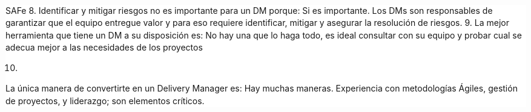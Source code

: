 SAFe
8.
Identificar y mitigar riesgos no es importante para un DM porque:
Si es importante. Los DMs son responsables de garantizar que el equipo entregue valor y para eso requiere identificar, mitigar y asegurar la resolución de riesgos.
9.
La mejor herramienta que tiene un DM a su disposición es:
No hay una que lo haga todo, es ideal consultar con su equipo y probar cual se adecua mejor a las necesidades de los proyectos

10.
La única manera de convertirte en un Delivery Manager es:
Hay muchas maneras. Experiencia con metodologías Ágiles, gestión de proyectos, y liderazgo; son elementos críticos.




